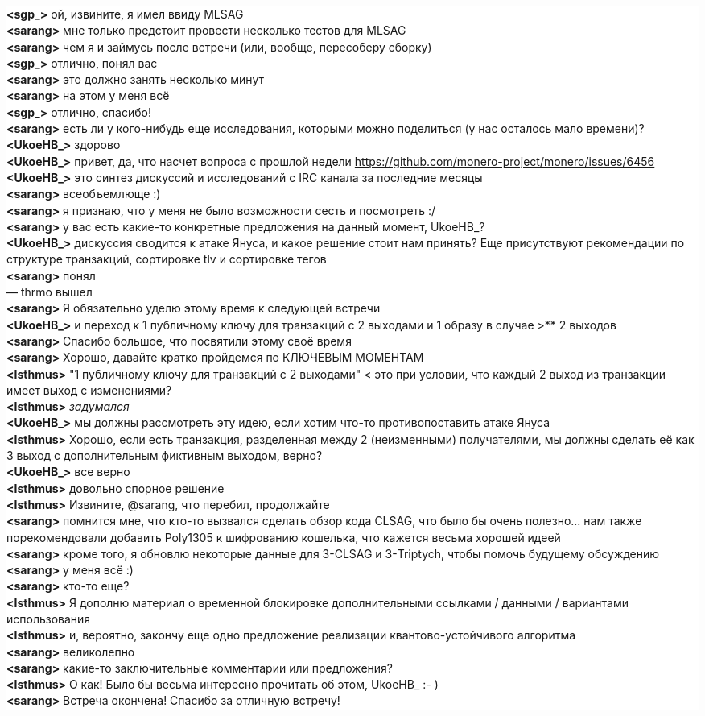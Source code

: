 **\<sgp_\>** ой, извините, я имел ввиду MLSAG  
**\<sarang\>** мне только предстоит провести несколько тестов для MLSAG  
**\<sarang\>** чем я и займусь после встречи (или, вообще, пересоберу сборку)  
**\<sgp_\>** отлично, понял вас  
**\<sarang\>** это должно занять несколько минут  
**\<sarang\>** на этом у меня всё  
**\<sgp_\>** отлично, спасибо!  
**\<sarang\>** есть ли у кого-нибудь еще исследования, которыми можно поделиться (у нас осталось мало времени)?  
**\<UkoeHB_\>** здорово  
**\<UkoeHB_\>** привет, да, что насчет вопроса с прошлой недели https://github.com/monero-project/monero/issues/6456  
**\<UkoeHB_\>** это синтез дискуссий и исследований с IRC канала за последние месяцы  
**\<sarang\>** всеобъемлюще :)  
**\<sarang\>** я признаю, что у меня не было возможности сесть и посмотреть :/  
**\<sarang\>** у вас есть какие-то конкретные предложения на данный момент, UkoeHB_?  
**\<UkoeHB_\>** дискуссия сводится к атаке Януса, и какое решение стоит нам принять? Еще присутствуют рекомендации по структуре транзакций, сортировке tlv и сортировке тегов  
**\<sarang\>** понял  
— thrmo вышел  
**\<sarang\>** Я обязательно уделю этому время к следующей встречи  
**\<UkoeHB_\>** и переход к 1 публичному ключу для транзакций с 2 выходами и 1 образу в случае \>** 2 выходов  
**\<sarang\>** Спасибо большое, что посвятили этому своё время  
**\<sarang\>** Хорошо, давайте кратко пройдемся по КЛЮЧЕВЫМ МОМЕНТАМ  
**\<Isthmus\>** "1 публичному ключу для транзакций с 2 выходами" < это при условии, что каждый 2 выход из транзакции имеет выход с изменениями?  
**\<Isthmus\>** *задумался*  
**\<UkoeHB_\>** мы должны рассмотреть эту идею, если хотим что-то противопоставить атаке Януса  
**\<Isthmus\>** Хорошо, если есть транзакция, разделенная между 2 (неизменными) получателями, мы должны сделать её как 3 выход с дополнительным фиктивным выходом, верно?  
**\<UkoeHB_\>** все верно  
**\<Isthmus\>** довольно спорное решение  
**\<Isthmus\>** Извините, @sarang, что перебил, продолжайте  
**\<sarang\>** помнится мне, что кто-то вызвался сделать обзор кода CLSAG, что было бы очень полезно... нам также порекомендовали добавить Poly1305 к шифрованию кошелька, что кажется весьма хорошей идеей  
**\<sarang\>** кроме того, я обновлю некоторые данные для 3-CLSAG и 3-Triptych, чтобы помочь будущему обсуждению  
**\<sarang\>** у меня всё :)  
**\<sarang\>** кто-то еще?  
**\<Isthmus\>** Я дополню материал о временной блокировке дополнительными ссылками / данными / вариантами использования  
**\<Isthmus\>** и, вероятно, закончу еще одно предложение реализации квантово-устойчивого алгоритма  
**\<sarang\>** великолепно  
**\<sarang\>** какие-то заключительные комментарии или предложения?  
**\<Isthmus\>** О как! Было бы весьма интересно прочитать об этом, UkoeHB_ :- )  
**\<sarang\>** Встреча окончена! Спасибо за отличную встречу!  
